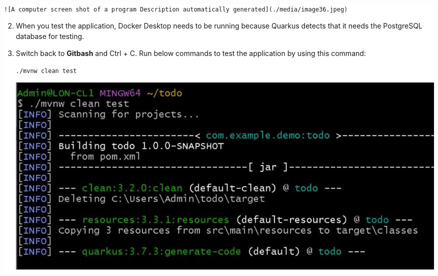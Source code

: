     ![A computer screen shot of a program Description automatically generated](./media/image36.jpeg)

2.  When you test the application, Docker Desktop needs to be running
    because Quarkus detects that it needs the PostgreSQL database for
    testing.

3.  Switch back to **Gitbash** and Ctrl + C. Run below commands to test
    the application by using this command:

    ```bash
    ./mvnw clean test
    ```
    ![A computer screen with text and images Description automatically generated](./media/image37.jpeg)
